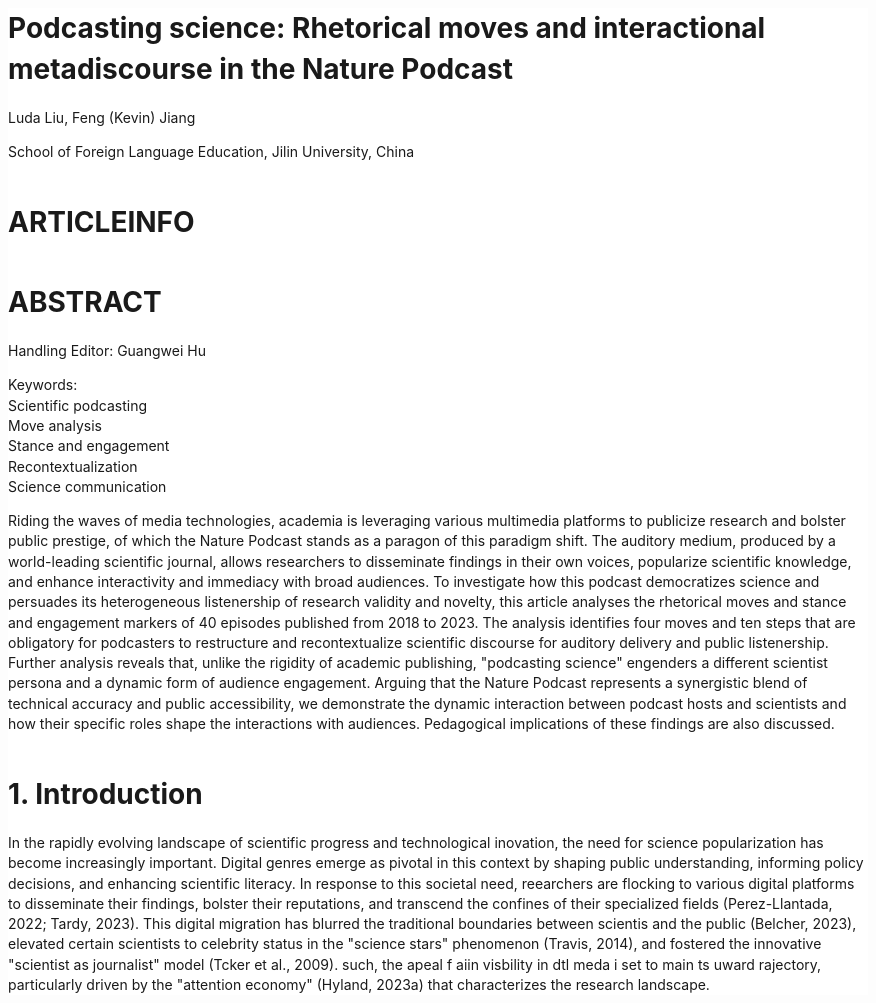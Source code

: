 # Podcasting science: Rhetorical moves and interactional metadiscourse in the Nature Podcast

Luda Liu, Feng (Kevin) Jiang

School of Foreign Language Education, Jilin University, China

# ARTICLEINFO

# ABSTRACT

Handling Editor: Guangwei Hu

Keywords:   
Scientific podcasting   
Move analysis   
Stance and engagement   
Recontextualization   
Science communication

Riding the waves of media technologies, academia is leveraging various multimedia platforms to publicize research and bolster public prestige, of which the Nature Podcast stands as a paragon of this paradigm shift. The auditory medium, produced by a world-leading scientific journal, allows researchers to disseminate findings in their own voices, popularize scientific knowledge, and enhance interactivity and immediacy with broad audiences. To investigate how this podcast democratizes science and persuades its heterogeneous listenership of research validity and novelty, this article analyses the rhetorical moves and stance and engagement markers of 40 episodes published from 2018 to 2023. The analysis identifies four moves and ten steps that are obligatory for podcasters to restructure and recontextualize scientific discourse for auditory delivery and public listenership. Further analysis reveals that, unlike the rigidity of academic publishing, "podcasting science" engenders a different scientist persona and a dynamic form of audience engagement. Arguing that the Nature Podcast represents a synergistic blend of technical accuracy and public accessibility, we demonstrate the dynamic interaction between podcast hosts and scientists and how their specific roles shape the interactions with audiences. Pedagogical implications of these findings are also discussed.

# 1. Introduction

In the rapidly evolving landscape of scientific progress and technological inovation, the need for science popularization has become increasingly important. Digital genres emerge as pivotal in this context by shaping public understanding, informing policy decisions, and enhancing scientific literacy. In response to this societal need, reearchers are flocking to various digital platforms to disseminate their findings, bolster their reputations, and transcend the confines of their specialized fields (Perez-Llantada, 2022; Tardy, 2023). This digital migration has blurred the traditional boundaries between scientis and the public (Belcher, 2023), elevated certain scientists to celebrity status in the "science stars" phenomenon (Travis, 2014), and fostered the innovative "scientist as journalist" model (Tcker et al., 2009). such, the apeal f aiin visbility in dtl meda i set to main ts uward rajectory, particularly driven by the "attention economy" (Hyland, 2023a) that characterizes the research landscape.
